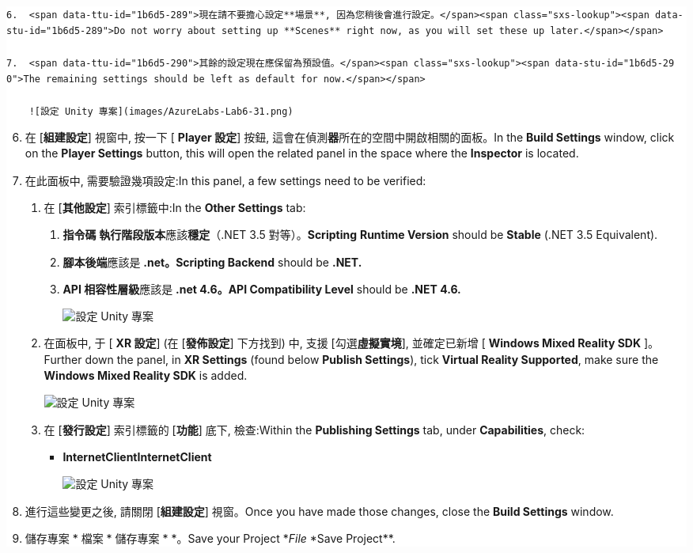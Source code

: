     6.  <span data-ttu-id="1b6d5-289">現在請不要擔心設定**場景**, 因為您稍後會進行設定。</span><span class="sxs-lookup"><span data-stu-id="1b6d5-289">Do not worry about setting up **Scenes** right now, as you will set these up later.</span></span>

    7.  <span data-ttu-id="1b6d5-290">其餘的設定現在應保留為預設值。</span><span class="sxs-lookup"><span data-stu-id="1b6d5-290">The remaining settings should be left as default for now.</span></span>

        ![設定 Unity 專案](images/AzureLabs-Lab6-31.png)

6.  <span data-ttu-id="1b6d5-292">在 [**組建設定**] 視窗中, 按一下 [ **Player 設定**] 按鈕, 這會在偵測**器**所在的空間中開啟相關的面板。</span><span class="sxs-lookup"><span data-stu-id="1b6d5-292">In the **Build Settings** window, click on the **Player Settings** button, this will open the related panel in the space where the **Inspector** is located.</span></span> 

7. <span data-ttu-id="1b6d5-293">在此面板中, 需要驗證幾項設定:</span><span class="sxs-lookup"><span data-stu-id="1b6d5-293">In this panel, a few settings need to be verified:</span></span>

    1.  <span data-ttu-id="1b6d5-294">在 [**其他設定**] 索引標籤中:</span><span class="sxs-lookup"><span data-stu-id="1b6d5-294">In the **Other Settings** tab:</span></span>

        1.  <span data-ttu-id="1b6d5-295">**指令碼** **執行階段版本**應該**穩定**（.NET 3.5 對等）。</span><span class="sxs-lookup"><span data-stu-id="1b6d5-295">**Scripting** **Runtime Version** should be **Stable** (.NET 3.5 Equivalent).</span></span>

        2. <span data-ttu-id="1b6d5-296">**腳本後端**應該是 **.net。**</span><span class="sxs-lookup"><span data-stu-id="1b6d5-296">**Scripting Backend** should be **.NET.**</span></span>

        3. <span data-ttu-id="1b6d5-297">**API 相容性層級**應該是 **.net 4.6。**</span><span class="sxs-lookup"><span data-stu-id="1b6d5-297">**API Compatibility Level** should be **.NET 4.6.**</span></span>

            ![設定 Unity 專案](images/AzureLabs-Lab6-32.png)

    2.  <span data-ttu-id="1b6d5-299">在面板中, 于 [ **XR 設定**] (在 [**發佈設定**] 下方找到) 中, 支援 [勾選**虛擬實境**], 並確定已新增 [ **Windows Mixed Reality SDK** ]。</span><span class="sxs-lookup"><span data-stu-id="1b6d5-299">Further down the panel, in **XR Settings** (found below **Publish Settings**), tick **Virtual Reality Supported**, make sure the **Windows Mixed Reality SDK** is added.</span></span>

        ![設定 Unity 專案](images/AzureLabs-Lab6-33.png)

    3.  <span data-ttu-id="1b6d5-301">在 [**發行設定**] 索引標籤的 [**功能**] 底下, 檢查:</span><span class="sxs-lookup"><span data-stu-id="1b6d5-301">Within the **Publishing Settings** tab, under **Capabilities**, check:</span></span>

        - <span data-ttu-id="1b6d5-302">**InternetClient**</span><span class="sxs-lookup"><span data-stu-id="1b6d5-302">**InternetClient**</span></span>

            ![設定 Unity 專案](images/AzureLabs-Lab6-34.png)

8.  <span data-ttu-id="1b6d5-304">進行這些變更之後, 請關閉 [**組建設定**] 視窗。</span><span class="sxs-lookup"><span data-stu-id="1b6d5-304">Once you have made those changes, close the **Build Settings** window.</span></span>

9.  <span data-ttu-id="1b6d5-305">儲存專案 \* 檔案 \* 儲存專案 \* \*。</span><span class="sxs-lookup"><span data-stu-id="1b6d5-305">Save your Project \**File* \*Save Project\*\*.</span></span>


